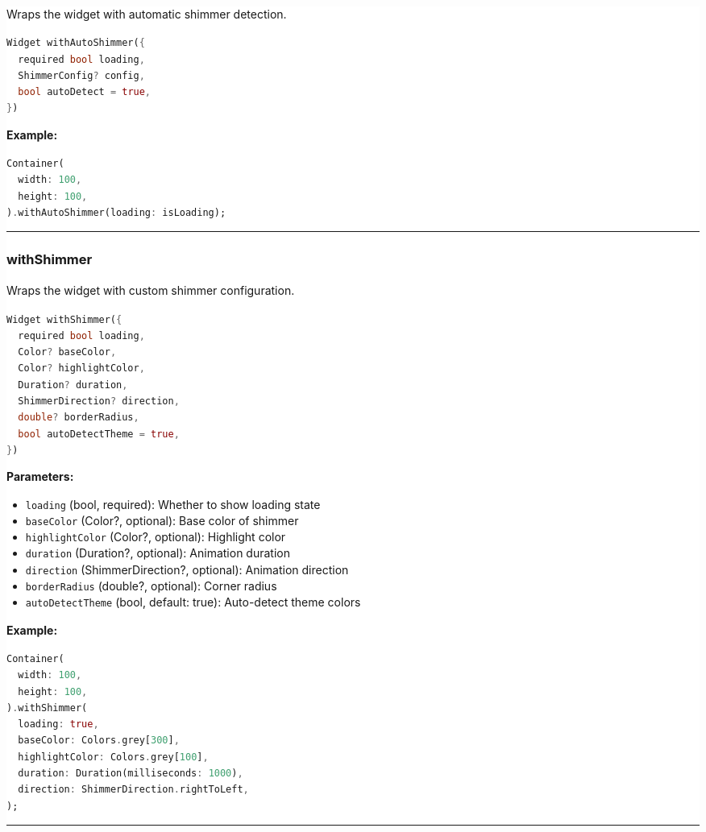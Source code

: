 Wraps the widget with automatic shimmer detection.

```dart
Widget withAutoShimmer({
  required bool loading,
  ShimmerConfig? config,
  bool autoDetect = true,
})
```

**Example:**
```dart
Container(
  width: 100,
  height: 100,
).withAutoShimmer(loading: isLoading);
```

---

### withShimmer

Wraps the widget with custom shimmer configuration.

```dart
Widget withShimmer({
  required bool loading,
  Color? baseColor,
  Color? highlightColor,
  Duration? duration,
  ShimmerDirection? direction,
  double? borderRadius,
  bool autoDetectTheme = true,
})
```

**Parameters:**
- `loading` (bool, required): Whether to show loading state
- `baseColor` (Color?, optional): Base color of shimmer
- `highlightColor` (Color?, optional): Highlight color
- `duration` (Duration?, optional): Animation duration
- `direction` (ShimmerDirection?, optional): Animation direction
- `borderRadius` (double?, optional): Corner radius
- `autoDetectTheme` (bool, default: true): Auto-detect theme colors

**Example:**
```dart
Container(
  width: 100,
  height: 100,
).withShimmer(
  loading: true,
  baseColor: Colors.grey[300],
  highlightColor: Colors.grey[100],
  duration: Duration(milliseconds: 1000),
  direction: ShimmerDirection.rightToLeft,
);
```

---